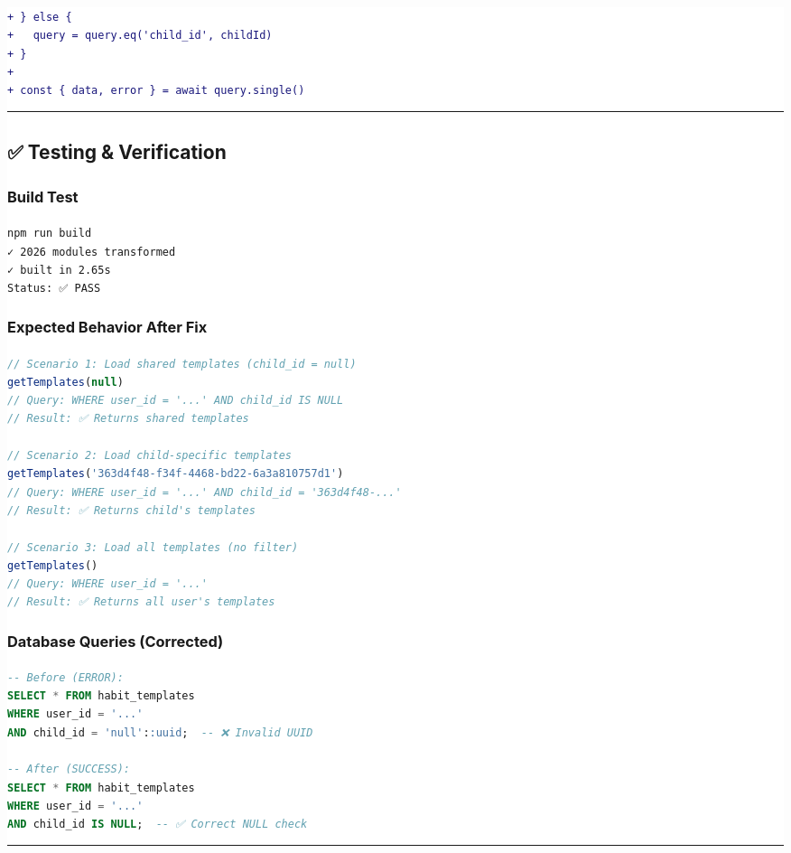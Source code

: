 ```diff
+ } else {
+   query = query.eq('child_id', childId)
+ }
+
+ const { data, error } = await query.single()
```

---

## ✅ Testing & Verification

### Build Test
```bash
npm run build
✓ 2026 modules transformed
✓ built in 2.65s
Status: ✅ PASS
```

### Expected Behavior After Fix
```javascript
// Scenario 1: Load shared templates (child_id = null)
getTemplates(null)
// Query: WHERE user_id = '...' AND child_id IS NULL
// Result: ✅ Returns shared templates

// Scenario 2: Load child-specific templates
getTemplates('363d4f48-f34f-4468-bd22-6a3a810757d1')
// Query: WHERE user_id = '...' AND child_id = '363d4f48-...'
// Result: ✅ Returns child's templates

// Scenario 3: Load all templates (no filter)
getTemplates()
// Query: WHERE user_id = '...'
// Result: ✅ Returns all user's templates
```

### Database Queries (Corrected)
```sql
-- Before (ERROR):
SELECT * FROM habit_templates
WHERE user_id = '...'
AND child_id = 'null'::uuid;  -- ❌ Invalid UUID

-- After (SUCCESS):
SELECT * FROM habit_templates
WHERE user_id = '...'
AND child_id IS NULL;  -- ✅ Correct NULL check
```

---
